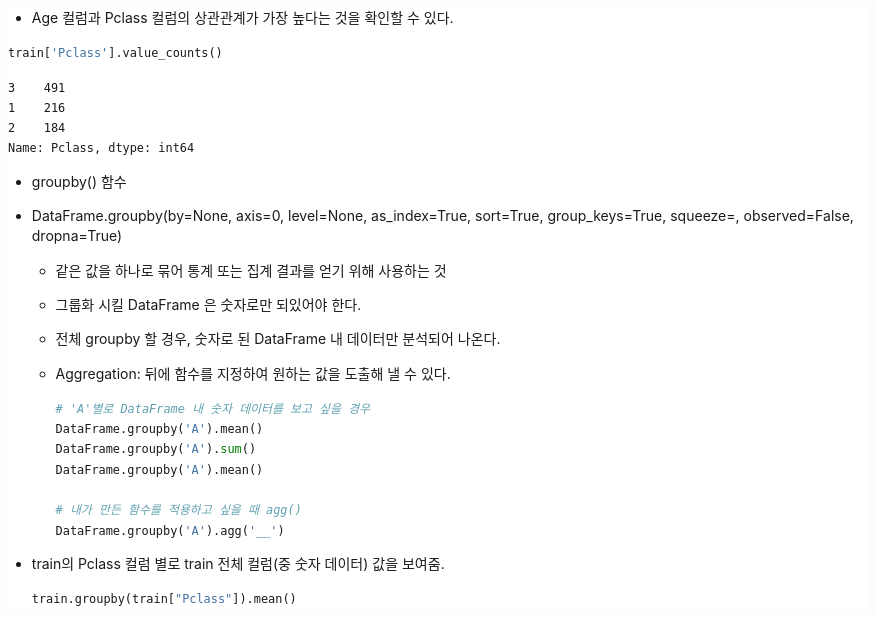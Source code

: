 - Age 컬럼과 Pclass 컬럼의 상관관계가 가장 높다는 것을 확인할 수 있다.


```python
train['Pclass'].value_counts()
```




    3    491
    1    216
    2    184
    Name: Pclass, dtype: int64




```python

```




    

- groupby() 함수

- DataFrame.groupby(by=None, axis=0, level=None, as_index=True, sort=True, group_keys=True, squeeze=<object object>, observed=False, dropna=True)

  - 같은 값을 하나로 묶어 통계 또는 집계 결과를 얻기 위해 사용하는 것

  - 그룹화 시킬 DataFrame 은 숫자로만 되있어야 한다.

  - 전체 groupby 할 경우, 숫자로 된 DataFrame 내 데이터만 분석되어 나온다.

  - Aggregation: 뒤에 함수를 지정하여 원하는 값을 도출해 낼 수 있다.

    ```python
    # 'A'별로 DataFrame 내 숫자 데이터를 보고 싶을 경우
    DataFrame.groupby('A').mean() 
    DataFrame.groupby('A').sum() 
    DataFrame.groupby('A').mean() 
    
    # 내가 만든 함수를 적용하고 싶을 때 agg() 
    DataFrame.groupby('A').agg('__')
    ```



- train의 Pclass 컬럼 별로 train 전체 컬럼(중 숫자 데이터) 값을 보여줌.


```python
train.groupby(train["Pclass"]).mean()
```




<div>
<style scoped>
    .dataframe tbody tr th:only-of-type {
        vertical-align: middle;
    }
